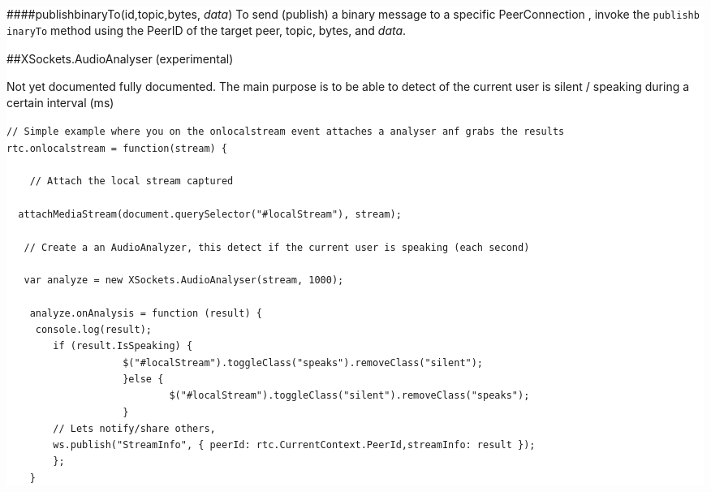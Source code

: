 ####publishbinaryTo(id,topic,bytes, *data*)
To send (publish) a binary message to a specific PeerConnection , invoke the `publishbinaryTo` method using the PeerID of the target peer,  topic, bytes, and *data*. 


##XSockets.AudioAnalyser (experimental)

Not yet documented fully documented.  The main purpose is to be able to detect of the current user is silent / speaking during a certain interval (ms)

    // Simple example where you on the onlocalstream event attaches a analyser anf grabs the results
    rtc.onlocalstream = function(stream) {
    
        // Attach the local stream captured
      
      attachMediaStream(document.querySelector("#localStream"), stream);
      
       // Create a an AudioAnalyzer, this detect if the current user is speaking (each second)    
       
       var analyze = new XSockets.AudioAnalyser(stream, 1000);
        
        analyze.onAnalysis = function (result) {
         console.log(result);
            if (result.IsSpeaking) {
                        $("#localStream").toggleClass("speaks").removeClass("silent");
                        }else {
                                $("#localStream").toggleClass("silent").removeClass("speaks");
                        }
            // Lets notify/share others,
            ws.publish("StreamInfo", { peerId: rtc.CurrentContext.PeerId,streamInfo: result });
            };
        }





